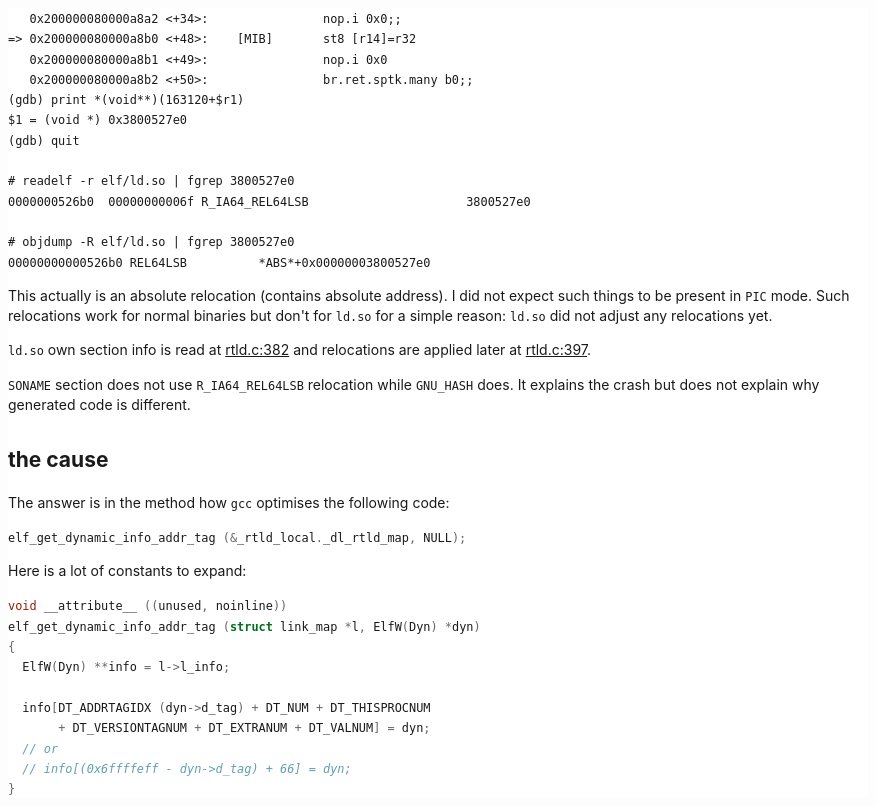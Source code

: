        0x200000080000a8a2 <+34>:                nop.i 0x0;;
    => 0x200000080000a8b0 <+48>:    [MIB]       st8 [r14]=r32
       0x200000080000a8b1 <+49>:                nop.i 0x0
       0x200000080000a8b2 <+50>:                br.ret.sptk.many b0;;
    (gdb) print *(void**)(163120+$r1)
    $1 = (void *) 0x3800527e0
    (gdb) quit

    # readelf -r elf/ld.so | fgrep 3800527e0
    0000000526b0  00000000006f R_IA64_REL64LSB                      3800527e0

    # objdump -R elf/ld.so | fgrep 3800527e0
    00000000000526b0 REL64LSB          *ABS*+0x00000003800527e0

This actually is an absolute relocation (contains absolute address). I
did not expect such things to be present in `PIC` mode. Such
relocations work for normal binaries but don't for `ld.so` for a
simple reason: `ld.so` did not adjust any relocations yet.

`ld.so` own section info is read at
[rtld.c:382](https://sourceware.org/git/?p=glibc.git;a=blob;f=elf/rtld.c;h=52160dfde6be42eba000c4e8136de0d190617270;hb=HEAD#l382)
and relocations are applied later at
[rtld.c:397](https://sourceware.org/git/?p=glibc.git;a=blob;f=elf/rtld.c;h=52160dfde6be42eba000c4e8136de0d190617270;hb=HEAD#l397).

`SONAME` section does not use `R_IA64_REL64LSB` relocation while
`GNU_HASH` does. It explains the crash but does not explain why
generated code is different.

## the cause

The answer is in the method how `gcc` optimises the following code:

``` c
elf_get_dynamic_info_addr_tag (&_rtld_local._dl_rtld_map, NULL);
```

Here is a lot of constants to expand:

``` c
void __attribute__ ((unused, noinline))
elf_get_dynamic_info_addr_tag (struct link_map *l, ElfW(Dyn) *dyn)
{
  ElfW(Dyn) **info = l->l_info;

  info[DT_ADDRTAGIDX (dyn->d_tag) + DT_NUM + DT_THISPROCNUM
       + DT_VERSIONTAGNUM + DT_EXTRANUM + DT_VALNUM] = dyn;
  // or
  // info[(0x6ffffeff - dyn->d_tag) + 66] = dyn;
}
```
